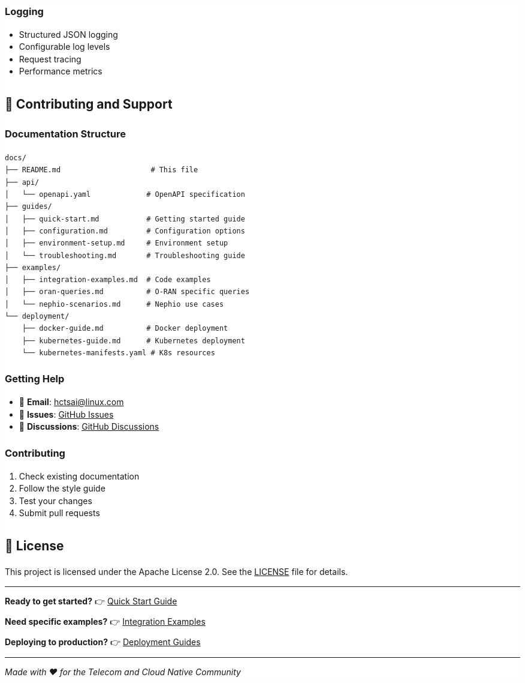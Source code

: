 ### Logging
- Structured JSON logging
- Configurable log levels
- Request tracing
- Performance metrics

## 🤝 Contributing and Support

### Documentation Structure
```
docs/
├── README.md                     # This file
├── api/
│   └── openapi.yaml             # OpenAPI specification
├── guides/
│   ├── quick-start.md           # Getting started guide
│   ├── configuration.md         # Configuration options
│   ├── environment-setup.md     # Environment setup
│   └── troubleshooting.md       # Troubleshooting guide
├── examples/
│   ├── integration-examples.md  # Code examples
│   ├── oran-queries.md          # O-RAN specific queries
│   └── nephio-scenarios.md      # Nephio use cases
└── deployment/
    ├── docker-guide.md          # Docker deployment
    ├── kubernetes-guide.md      # Kubernetes deployment
    └── kubernetes-manifests.yaml # K8s resources
```

### Getting Help
- 📧 **Email**: hctsai@linux.com
- 🐛 **Issues**: [GitHub Issues](https://github.com/thc1006/oran-nephio-rag/issues)
- 💬 **Discussions**: [GitHub Discussions](https://github.com/thc1006/oran-nephio-rag/discussions)

### Contributing
1. Check existing documentation
2. Follow the style guide
3. Test your changes
4. Submit pull requests

## 📄 License

This project is licensed under the Apache License 2.0. See the [LICENSE](../LICENSE) file for details.

---

**Ready to get started?** 👉 [Quick Start Guide](guides/quick-start.md)

**Need specific examples?** 👉 [Integration Examples](examples/integration-examples.md)

**Deploying to production?** 👉 [Deployment Guides](deployment/)

---

*Made with ❤️ for the Telecom and Cloud Native Community*